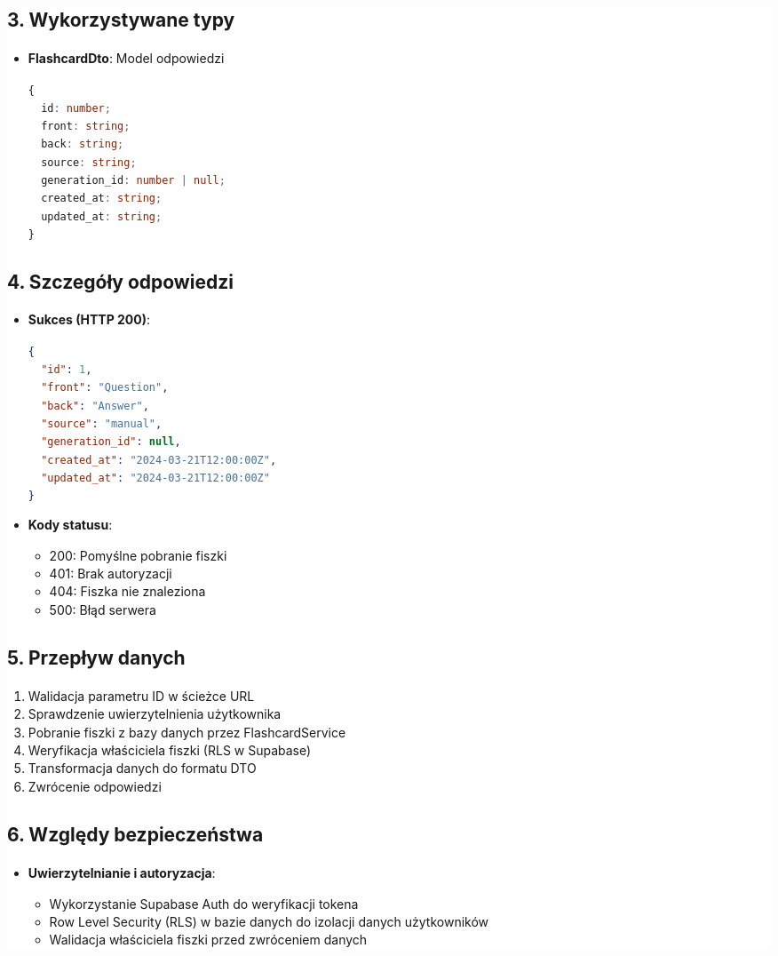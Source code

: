 ## 3. Wykorzystywane typy

- **FlashcardDto**: Model odpowiedzi
  ```typescript
  {
    id: number;
    front: string;
    back: string;
    source: string;
    generation_id: number | null;
    created_at: string;
    updated_at: string;
  }
  ```

## 4. Szczegóły odpowiedzi

- **Sukces (HTTP 200)**:

  ```json
  {
    "id": 1,
    "front": "Question",
    "back": "Answer",
    "source": "manual",
    "generation_id": null,
    "created_at": "2024-03-21T12:00:00Z",
    "updated_at": "2024-03-21T12:00:00Z"
  }
  ```

- **Kody statusu**:
  - 200: Pomyślne pobranie fiszki
  - 401: Brak autoryzacji
  - 404: Fiszka nie znaleziona
  - 500: Błąd serwera

## 5. Przepływ danych

1. Walidacja parametru ID w ścieżce URL
2. Sprawdzenie uwierzytelnienia użytkownika
3. Pobranie fiszki z bazy danych przez FlashcardService
4. Weryfikacja właściciela fiszki (RLS w Supabase)
5. Transformacja danych do formatu DTO
6. Zwrócenie odpowiedzi

## 6. Względy bezpieczeństwa

- **Uwierzytelnianie i autoryzacja**:

  - Wykorzystanie Supabase Auth do weryfikacji tokena
  - Row Level Security (RLS) w bazie danych do izolacji danych użytkowników
  - Walidacja właściciela fiszki przed zwróceniem danych
